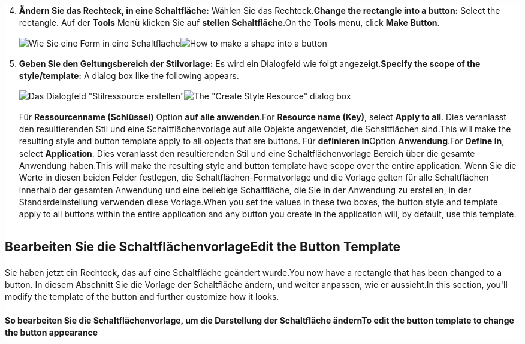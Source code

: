 4.  <span data-ttu-id="1d428-134">**Ändern Sie das Rechteck, in eine Schaltfläche:** Wählen Sie das Rechteck.</span><span class="sxs-lookup"><span data-stu-id="1d428-134">**Change the rectangle into a button:** Select the rectangle.</span></span> <span data-ttu-id="1d428-135">Auf der **Tools** Menü klicken Sie auf **stellen Schaltfläche**.</span><span class="sxs-lookup"><span data-stu-id="1d428-135">On the **Tools** menu, click **Make Button**.</span></span>  
  
     <span data-ttu-id="1d428-136">![Wie Sie eine Form in eine Schaltfläche](./media/custom-button-blend-makebutton.png "Custom_button_blend_MakeButton")</span><span class="sxs-lookup"><span data-stu-id="1d428-136">![How to make a shape into a button](./media/custom-button-blend-makebutton.png "custom_button_blend_MakeButton")</span></span>  
  
5.  <span data-ttu-id="1d428-137">**Geben Sie den Geltungsbereich der Stilvorlage:** Es wird ein Dialogfeld wie folgt angezeigt.</span><span class="sxs-lookup"><span data-stu-id="1d428-137">**Specify the scope of the style/template:** A dialog box like the following appears.</span></span>  
  
     <span data-ttu-id="1d428-138">![Das Dialogfeld "Stilressource erstellen"](./media/custom-button-blend-makebutton2.gif "custom_button_blend_MakeButton2")</span><span class="sxs-lookup"><span data-stu-id="1d428-138">![The "Create Style Resource" dialog box](./media/custom-button-blend-makebutton2.gif "custom_button_blend_MakeButton2")</span></span>  
  
     <span data-ttu-id="1d428-139">Für **Ressourcenname (Schlüssel)** Option **auf alle anwenden**.</span><span class="sxs-lookup"><span data-stu-id="1d428-139">For **Resource name (Key)**, select **Apply to all**.</span></span>  <span data-ttu-id="1d428-140">Dies veranlasst den resultierenden Stil und eine Schaltflächenvorlage auf alle Objekte angewendet, die Schaltflächen sind.</span><span class="sxs-lookup"><span data-stu-id="1d428-140">This will make the resulting style and button template apply to all objects that are buttons.</span></span> <span data-ttu-id="1d428-141">Für **definieren in**Option **Anwendung**.</span><span class="sxs-lookup"><span data-stu-id="1d428-141">For **Define in**, select **Application**.</span></span> <span data-ttu-id="1d428-142">Dies veranlasst den resultierenden Stil und eine Schaltflächenvorlage Bereich über die gesamte Anwendung haben.</span><span class="sxs-lookup"><span data-stu-id="1d428-142">This will make the resulting style and button template have scope over the entire application.</span></span> <span data-ttu-id="1d428-143">Wenn Sie die Werte in diesen beiden Felder festlegen, die Schaltflächen-Formatvorlage und die Vorlage gelten für alle Schaltflächen innerhalb der gesamten Anwendung und eine beliebige Schaltfläche, die Sie in der Anwendung zu erstellen, in der Standardeinstellung verwenden diese Vorlage.</span><span class="sxs-lookup"><span data-stu-id="1d428-143">When you set the values in these two boxes, the button style and template apply to all buttons within the entire application and any button you create in the application will, by default, use this template.</span></span>  
  
## <a name="edit-the-button-template"></a><span data-ttu-id="1d428-144">Bearbeiten Sie die Schaltflächenvorlage</span><span class="sxs-lookup"><span data-stu-id="1d428-144">Edit the Button Template</span></span>  
 <span data-ttu-id="1d428-145">Sie haben jetzt ein Rechteck, das auf eine Schaltfläche geändert wurde.</span><span class="sxs-lookup"><span data-stu-id="1d428-145">You now have a rectangle that has been changed to a button.</span></span> <span data-ttu-id="1d428-146">In diesem Abschnitt Sie die Vorlage der Schaltfläche ändern, und weiter anpassen, wie er aussieht.</span><span class="sxs-lookup"><span data-stu-id="1d428-146">In this section, you'll modify the template of the button and further customize how it looks.</span></span>  
  
#### <a name="to-edit-the-button-template-to-change-the-button-appearance"></a><span data-ttu-id="1d428-147">So bearbeiten Sie die Schaltflächenvorlage, um die Darstellung der Schaltfläche ändern</span><span class="sxs-lookup"><span data-stu-id="1d428-147">To edit the button template to change the button appearance</span></span>  
  